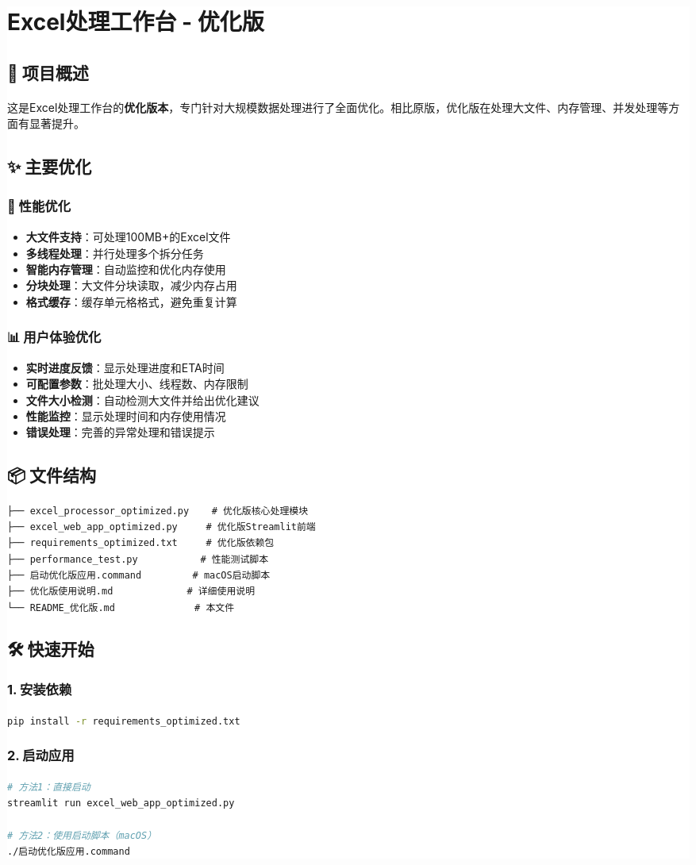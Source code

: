 # Excel处理工作台 - 优化版

## 🚀 项目概述

这是Excel处理工作台的**优化版本**，专门针对大规模数据处理进行了全面优化。相比原版，优化版在处理大文件、内存管理、并发处理等方面有显著提升。

## ✨ 主要优化

### 🚀 性能优化
- **大文件支持**：可处理100MB+的Excel文件
- **多线程处理**：并行处理多个拆分任务
- **智能内存管理**：自动监控和优化内存使用
- **分块处理**：大文件分块读取，减少内存占用
- **格式缓存**：缓存单元格格式，避免重复计算

### 📊 用户体验优化
- **实时进度反馈**：显示处理进度和ETA时间
- **可配置参数**：批处理大小、线程数、内存限制
- **文件大小检测**：自动检测大文件并给出优化建议
- **性能监控**：显示处理时间和内存使用情况
- **错误处理**：完善的异常处理和错误提示

## 📦 文件结构

```
├── excel_processor_optimized.py    # 优化版核心处理模块
├── excel_web_app_optimized.py     # 优化版Streamlit前端
├── requirements_optimized.txt     # 优化版依赖包
├── performance_test.py           # 性能测试脚本
├── 启动优化版应用.command         # macOS启动脚本
├── 优化版使用说明.md             # 详细使用说明
└── README_优化版.md              # 本文件
```

## 🛠️ 快速开始

### 1. 安装依赖
```bash
pip install -r requirements_optimized.txt
```

### 2. 启动应用
```bash
# 方法1：直接启动
streamlit run excel_web_app_optimized.py

# 方法2：使用启动脚本（macOS）
./启动优化版应用.command
```
